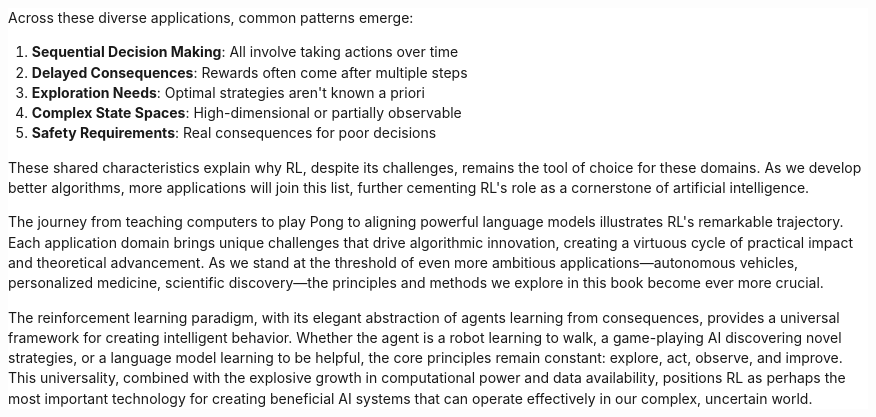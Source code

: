 Across these diverse applications, common patterns emerge:

1. **Sequential Decision Making**: All involve taking actions over time
2. **Delayed Consequences**: Rewards often come after multiple steps
3. **Exploration Needs**: Optimal strategies aren't known a priori
4. **Complex State Spaces**: High-dimensional or partially observable
5. **Safety Requirements**: Real consequences for poor decisions

These shared characteristics explain why RL, despite its challenges, remains the tool of choice for these domains. As we develop better algorithms, more applications will join this list, further cementing RL's role as a cornerstone of artificial intelligence.

The journey from teaching computers to play Pong to aligning powerful language models illustrates RL's remarkable trajectory. Each application domain brings unique challenges that drive algorithmic innovation, creating a virtuous cycle of practical impact and theoretical advancement. As we stand at the threshold of even more ambitious applications—autonomous vehicles, personalized medicine, scientific discovery—the principles and methods we explore in this book become ever more crucial.

The reinforcement learning paradigm, with its elegant abstraction of agents learning from consequences, provides a universal framework for creating intelligent behavior. Whether the agent is a robot learning to walk, a game-playing AI discovering novel strategies, or a language model learning to be helpful, the core principles remain constant: explore, act, observe, and improve. This universality, combined with the explosive growth in computational power and data availability, positions RL as perhaps the most important technology for creating beneficial AI systems that can operate effectively in our complex, uncertain world.